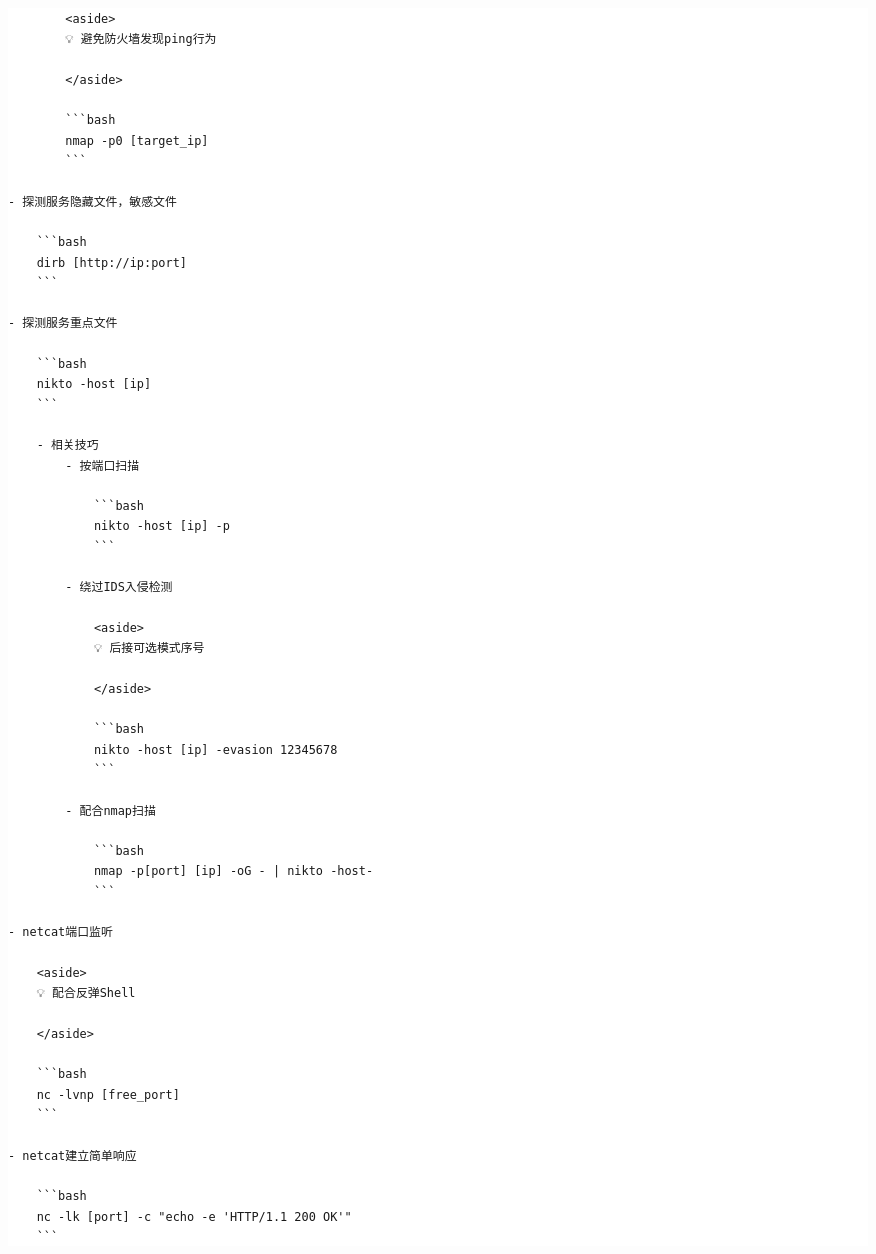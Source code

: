             <aside>
            💡 避免防火墙发现ping行为
            
            </aside>
            
            ```bash
            nmap -p0 [target_ip]
            ```
            
    - 探测服务隐藏文件，敏感文件
        
        ```bash
        dirb [http://ip:port]
        ```
        
    - 探测服务重点文件
        
        ```bash
        nikto -host [ip]
        ```
        
        - 相关技巧
            - 按端口扫描
                
                ```bash
                nikto -host [ip] -p
                ```
                
            - 绕过IDS入侵检测
                
                <aside>
                💡 后接可选模式序号
                
                </aside>
                
                ```bash
                nikto -host [ip] -evasion 12345678
                ```
                
            - 配合nmap扫描
                
                ```bash
                nmap -p[port] [ip] -oG - | nikto -host-
                ```
                
    - netcat端口监听
        
        <aside>
        💡 配合反弹Shell
        
        </aside>
        
        ```bash
        nc -lvnp [free_port]
        ```
        
    - netcat建立简单响应
        
        ```bash
        nc -lk [port] -c "echo -e 'HTTP/1.1 200 OK'"
        ```
        
